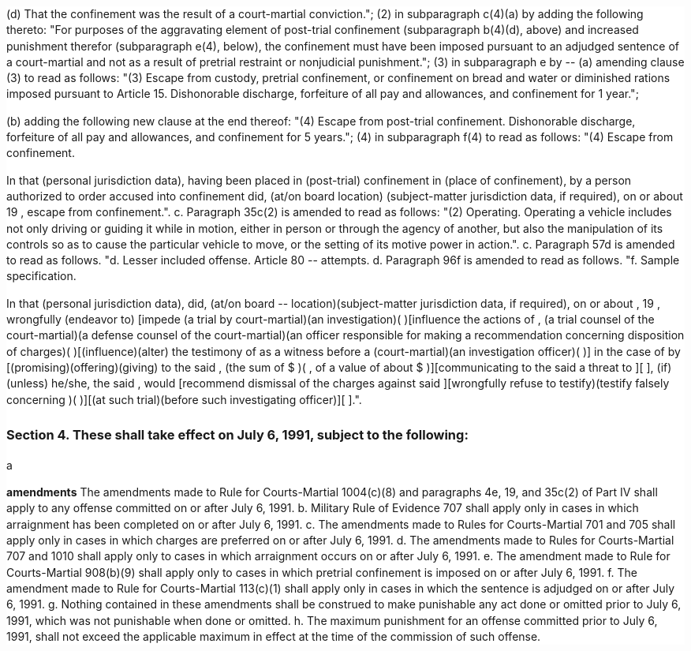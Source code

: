 (d) That the confinement was the result of a court-martial conviction.";
    (2) in subparagraph c(4)(a) by adding the following thereto:
"For purposes of the aggravating element of post-trial confinement (subparagraph b(4)(d), above) and increased punishment therefor (subparagraph e(4), below), the confinement must have been imposed pursuant to an adjudged sentence of a court-martial and not as a result of pretrial restraint or nonjudicial punishment.";
    (3) in subparagraph e by --
(a) amending clause (3) to read as follows:
"(3) Escape from custody, pretrial confinement, or confinement on bread and water or diminished rations imposed pursuant to Article 15. Dishonorable discharge, forfeiture of all pay and allowances, and confinement for 1 year.";

(b) adding the following new clause at the end thereof:
"(4) Escape from post-trial confinement. Dishonorable discharge, forfeiture of all pay and allowances, and confinement for 5 years.";
    (4) in subparagraph f(4) to read as follows:
"(4) Escape from confinement.

In that (personal jurisdiction data), having been placed in (post-trial) confinement in (place of confinement), by a person authorized to order accused into confinement did, (at/on board location) (subject-matter jurisdiction data, if required), on or about 19 , escape from confinement.".
c. Paragraph 35c(2) is amended to read as follows:
"(2) Operating. Operating a vehicle includes not only driving or guiding it while in motion, either in person or through the agency of another, but also the manipulation of its controls so as to cause the particular vehicle to move, or the setting of its motive power in action.".
c. Paragraph 57d is amended to read as follows.
"d. Lesser included offense. Article 80 -- attempts.
d. Paragraph 96f is amended to read as follows.
"f. Sample specification.

In that (personal jurisdiction data), did, (at/on board -- location)(subject-matter jurisdiction data, if required), on or about , 19 , wrongfully (endeavor to) [impede (a trial by court-martial)(an investigation)( )[influence the actions of , (a trial counsel of the court-martial)(a defense counsel of the court-martial)(an officer responsible for making a recommendation concerning disposition of charges)( )[(influence)(alter) the testimony of as a witness before a (court-martial)(an investigation officer)( )] in the case of by [(promising)(offering)(giving) to the said , (the sum of $ )( , of a value of about $ )][communicating to the said a threat to ][ ], (if)(unless) he/she, the said , would [recommend dismissal of the charges against said ][wrongfully refuse to testify)(testify falsely concerning )( )][(at such trial)(before such investigating officer)][ ].".

### Section 4. These  shall take effect on July 6, 1991, subject to the following:

a

**amendments**
 The amendments made to Rule for Courts-Martial 1004(c)(8) and paragraphs 4e, 19, and 35c(2) of Part IV shall apply to any offense committed on or after July 6, 1991.
b. Military Rule of Evidence 707 shall apply only in cases in which arraignment has been completed on or after July 6, 1991.
c. The amendments made to Rules for Courts-Martial 701 and 705 shall apply only in cases in which charges are preferred on or after July 6, 1991.
d. The amendments made to Rules for Courts-Martial 707 and 1010 shall apply only to cases in which arraignment occurs on or after July 6, 1991.
e. The amendment made to Rule for Courts-Martial 908(b)(9) shall apply only to cases in which pretrial confinement is imposed on or after July 6, 1991.
f. The amendment made to Rule for Courts-Martial 113(c)(1) shall apply only in cases in which the sentence is adjudged on or after July 6, 1991.
g. Nothing contained in these amendments shall be construed to make punishable any act done or omitted prior to July 6, 1991, which was not punishable when done or omitted.
h. The maximum punishment for an offense committed prior to July 6, 1991, shall not exceed the applicable maximum in effect at the time of the commission of such offense.